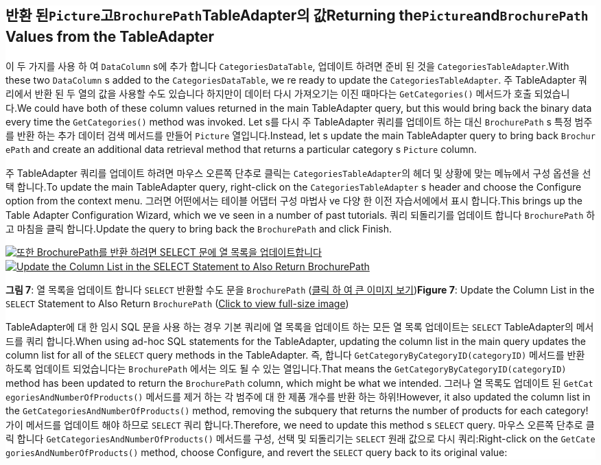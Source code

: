 ## <a name="returning-thepictureandbrochurepathvalues-from-the-tableadapter"></a><span data-ttu-id="c5d06-210">반환 된`Picture`고`BrochurePath`TableAdapter의 값</span><span class="sxs-lookup"><span data-stu-id="c5d06-210">Returning the`Picture`and`BrochurePath`Values from the TableAdapter</span></span>

<span data-ttu-id="c5d06-211">이 두 가지를 사용 하 여 `DataColumn` s에 추가 합니다 `CategoriesDataTable`, 업데이트 하려면 준비 된 것을 `CategoriesTableAdapter`.</span><span class="sxs-lookup"><span data-stu-id="c5d06-211">With these two `DataColumn` s added to the `CategoriesDataTable`, we re ready to update the `CategoriesTableAdapter`.</span></span> <span data-ttu-id="c5d06-212">주 TableAdapter 쿼리에서 반환 된 두 열의 값을 사용할 수도 있습니다 하지만이 데이터 다시 가져오기는 이진 때마다는 `GetCategories()` 메서드가 호출 되었습니다.</span><span class="sxs-lookup"><span data-stu-id="c5d06-212">We could have both of these column values returned in the main TableAdapter query, but this would bring back the binary data every time the `GetCategories()` method was invoked.</span></span> <span data-ttu-id="c5d06-213">Let s를 다시 주 TableAdapter 쿼리를 업데이트 하는 대신 `BrochurePath` s 특정 범주를 반환 하는 추가 데이터 검색 메서드를 만들어 `Picture` 열입니다.</span><span class="sxs-lookup"><span data-stu-id="c5d06-213">Instead, let s update the main TableAdapter query to bring back `BrochurePath` and create an additional data retrieval method that returns a particular category s `Picture` column.</span></span>

<span data-ttu-id="c5d06-214">주 TableAdapter 쿼리를 업데이트 하려면 마우스 오른쪽 단추로 클릭는 `CategoriesTableAdapter`의 헤더 및 상황에 맞는 메뉴에서 구성 옵션을 선택 합니다.</span><span class="sxs-lookup"><span data-stu-id="c5d06-214">To update the main TableAdapter query, right-click on the `CategoriesTableAdapter` s header and choose the Configure option from the context menu.</span></span> <span data-ttu-id="c5d06-215">그러면 어떤에서는 테이블 어댑터 구성 마법사 ve 다양 한 이전 자습서에에서 표시 합니다.</span><span class="sxs-lookup"><span data-stu-id="c5d06-215">This brings up the Table Adapter Configuration Wizard, which we ve seen in a number of past tutorials.</span></span> <span data-ttu-id="c5d06-216">쿼리 되돌리기를 업데이트 합니다 `BrochurePath` 하 고 마침을 클릭 합니다.</span><span class="sxs-lookup"><span data-stu-id="c5d06-216">Update the query to bring back the `BrochurePath` and click Finish.</span></span>


<span data-ttu-id="c5d06-217">[![또한 BrochurePath를 반환 하려면 SELECT 문에 열 목록을 업데이트합니다](uploading-files-vb/_static/image7.gif)](uploading-files-vb/_static/image9.png)</span><span class="sxs-lookup"><span data-stu-id="c5d06-217">[![Update the Column List in the SELECT Statement to Also Return BrochurePath](uploading-files-vb/_static/image7.gif)](uploading-files-vb/_static/image9.png)</span></span>

<span data-ttu-id="c5d06-218">**그림 7**: 열 목록을 업데이트 합니다 `SELECT` 반환할 수도 문을 `BrochurePath` ([클릭 하 여 큰 이미지 보기](uploading-files-vb/_static/image10.png))</span><span class="sxs-lookup"><span data-stu-id="c5d06-218">**Figure 7**: Update the Column List in the `SELECT` Statement to Also Return `BrochurePath` ([Click to view full-size image](uploading-files-vb/_static/image10.png))</span></span>


<span data-ttu-id="c5d06-219">TableAdapter에 대 한 임시 SQL 문을 사용 하는 경우 기본 쿼리에 열 목록을 업데이트 하는 모든 열 목록 업데이트는 `SELECT` TableAdapter의 메서드를 쿼리 합니다.</span><span class="sxs-lookup"><span data-stu-id="c5d06-219">When using ad-hoc SQL statements for the TableAdapter, updating the column list in the main query updates the column list for all of the `SELECT` query methods in the TableAdapter.</span></span> <span data-ttu-id="c5d06-220">즉, 합니다 `GetCategoryByCategoryID(categoryID)` 메서드를 반환 하도록 업데이트 되었습니다는 `BrochurePath` 에서는 의도 될 수 있는 열입니다.</span><span class="sxs-lookup"><span data-stu-id="c5d06-220">That means the `GetCategoryByCategoryID(categoryID)` method has been updated to return the `BrochurePath` column, which might be what we intended.</span></span> <span data-ttu-id="c5d06-221">그러나 열 목록도 업데이트 된 `GetCategoriesAndNumberOfProducts()` 메서드를 제거 하는 각 범주에 대 한 제품 개수를 반환 하는 하위!</span><span class="sxs-lookup"><span data-stu-id="c5d06-221">However, it also updated the column list in the `GetCategoriesAndNumberOfProducts()` method, removing the subquery that returns the number of products for each category!</span></span> <span data-ttu-id="c5d06-222">가이 메서드를 업데이트 해야 하므로 `SELECT` 쿼리 합니다.</span><span class="sxs-lookup"><span data-stu-id="c5d06-222">Therefore, we need to update this method s `SELECT` query.</span></span> <span data-ttu-id="c5d06-223">마우스 오른쪽 단추로 클릭 합니다 `GetCategoriesAndNumberOfProducts()` 메서드를 구성, 선택 및 되돌리기는 `SELECT` 원래 값으로 다시 쿼리:</span><span class="sxs-lookup"><span data-stu-id="c5d06-223">Right-click on the `GetCategoriesAndNumberOfProducts()` method, choose Configure, and revert the `SELECT` query back to its original value:</span></span>
